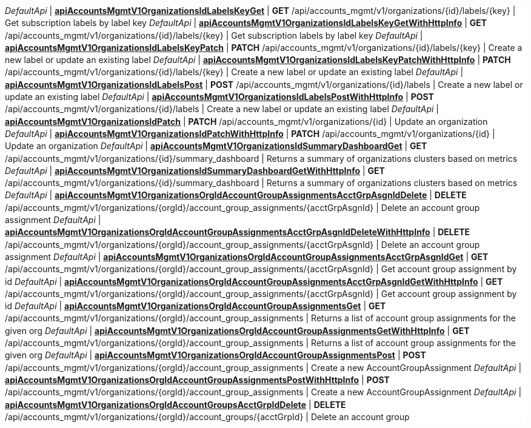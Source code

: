 *DefaultApi* | [**apiAccountsMgmtV1OrganizationsIdLabelsKeyGet**](docs/DefaultApi.md#apiAccountsMgmtV1OrganizationsIdLabelsKeyGet) | **GET** /api/accounts_mgmt/v1/organizations/{id}/labels/{key} | Get subscription labels by label key
*DefaultApi* | [**apiAccountsMgmtV1OrganizationsIdLabelsKeyGetWithHttpInfo**](docs/DefaultApi.md#apiAccountsMgmtV1OrganizationsIdLabelsKeyGetWithHttpInfo) | **GET** /api/accounts_mgmt/v1/organizations/{id}/labels/{key} | Get subscription labels by label key
*DefaultApi* | [**apiAccountsMgmtV1OrganizationsIdLabelsKeyPatch**](docs/DefaultApi.md#apiAccountsMgmtV1OrganizationsIdLabelsKeyPatch) | **PATCH** /api/accounts_mgmt/v1/organizations/{id}/labels/{key} | Create a new label or update an existing label
*DefaultApi* | [**apiAccountsMgmtV1OrganizationsIdLabelsKeyPatchWithHttpInfo**](docs/DefaultApi.md#apiAccountsMgmtV1OrganizationsIdLabelsKeyPatchWithHttpInfo) | **PATCH** /api/accounts_mgmt/v1/organizations/{id}/labels/{key} | Create a new label or update an existing label
*DefaultApi* | [**apiAccountsMgmtV1OrganizationsIdLabelsPost**](docs/DefaultApi.md#apiAccountsMgmtV1OrganizationsIdLabelsPost) | **POST** /api/accounts_mgmt/v1/organizations/{id}/labels | Create a new label or update an existing label
*DefaultApi* | [**apiAccountsMgmtV1OrganizationsIdLabelsPostWithHttpInfo**](docs/DefaultApi.md#apiAccountsMgmtV1OrganizationsIdLabelsPostWithHttpInfo) | **POST** /api/accounts_mgmt/v1/organizations/{id}/labels | Create a new label or update an existing label
*DefaultApi* | [**apiAccountsMgmtV1OrganizationsIdPatch**](docs/DefaultApi.md#apiAccountsMgmtV1OrganizationsIdPatch) | **PATCH** /api/accounts_mgmt/v1/organizations/{id} | Update an organization
*DefaultApi* | [**apiAccountsMgmtV1OrganizationsIdPatchWithHttpInfo**](docs/DefaultApi.md#apiAccountsMgmtV1OrganizationsIdPatchWithHttpInfo) | **PATCH** /api/accounts_mgmt/v1/organizations/{id} | Update an organization
*DefaultApi* | [**apiAccountsMgmtV1OrganizationsIdSummaryDashboardGet**](docs/DefaultApi.md#apiAccountsMgmtV1OrganizationsIdSummaryDashboardGet) | **GET** /api/accounts_mgmt/v1/organizations/{id}/summary_dashboard | Returns a summary of organizations clusters based on metrics
*DefaultApi* | [**apiAccountsMgmtV1OrganizationsIdSummaryDashboardGetWithHttpInfo**](docs/DefaultApi.md#apiAccountsMgmtV1OrganizationsIdSummaryDashboardGetWithHttpInfo) | **GET** /api/accounts_mgmt/v1/organizations/{id}/summary_dashboard | Returns a summary of organizations clusters based on metrics
*DefaultApi* | [**apiAccountsMgmtV1OrganizationsOrgIdAccountGroupAssignmentsAcctGrpAsgnIdDelete**](docs/DefaultApi.md#apiAccountsMgmtV1OrganizationsOrgIdAccountGroupAssignmentsAcctGrpAsgnIdDelete) | **DELETE** /api/accounts_mgmt/v1/organizations/{orgId}/account_group_assignments/{acctGrpAsgnId} | Delete an account group assignment
*DefaultApi* | [**apiAccountsMgmtV1OrganizationsOrgIdAccountGroupAssignmentsAcctGrpAsgnIdDeleteWithHttpInfo**](docs/DefaultApi.md#apiAccountsMgmtV1OrganizationsOrgIdAccountGroupAssignmentsAcctGrpAsgnIdDeleteWithHttpInfo) | **DELETE** /api/accounts_mgmt/v1/organizations/{orgId}/account_group_assignments/{acctGrpAsgnId} | Delete an account group assignment
*DefaultApi* | [**apiAccountsMgmtV1OrganizationsOrgIdAccountGroupAssignmentsAcctGrpAsgnIdGet**](docs/DefaultApi.md#apiAccountsMgmtV1OrganizationsOrgIdAccountGroupAssignmentsAcctGrpAsgnIdGet) | **GET** /api/accounts_mgmt/v1/organizations/{orgId}/account_group_assignments/{acctGrpAsgnId} | Get account group assignment by id
*DefaultApi* | [**apiAccountsMgmtV1OrganizationsOrgIdAccountGroupAssignmentsAcctGrpAsgnIdGetWithHttpInfo**](docs/DefaultApi.md#apiAccountsMgmtV1OrganizationsOrgIdAccountGroupAssignmentsAcctGrpAsgnIdGetWithHttpInfo) | **GET** /api/accounts_mgmt/v1/organizations/{orgId}/account_group_assignments/{acctGrpAsgnId} | Get account group assignment by id
*DefaultApi* | [**apiAccountsMgmtV1OrganizationsOrgIdAccountGroupAssignmentsGet**](docs/DefaultApi.md#apiAccountsMgmtV1OrganizationsOrgIdAccountGroupAssignmentsGet) | **GET** /api/accounts_mgmt/v1/organizations/{orgId}/account_group_assignments | Returns a list of account group assignments for the given org
*DefaultApi* | [**apiAccountsMgmtV1OrganizationsOrgIdAccountGroupAssignmentsGetWithHttpInfo**](docs/DefaultApi.md#apiAccountsMgmtV1OrganizationsOrgIdAccountGroupAssignmentsGetWithHttpInfo) | **GET** /api/accounts_mgmt/v1/organizations/{orgId}/account_group_assignments | Returns a list of account group assignments for the given org
*DefaultApi* | [**apiAccountsMgmtV1OrganizationsOrgIdAccountGroupAssignmentsPost**](docs/DefaultApi.md#apiAccountsMgmtV1OrganizationsOrgIdAccountGroupAssignmentsPost) | **POST** /api/accounts_mgmt/v1/organizations/{orgId}/account_group_assignments | Create a new AccountGroupAssignment
*DefaultApi* | [**apiAccountsMgmtV1OrganizationsOrgIdAccountGroupAssignmentsPostWithHttpInfo**](docs/DefaultApi.md#apiAccountsMgmtV1OrganizationsOrgIdAccountGroupAssignmentsPostWithHttpInfo) | **POST** /api/accounts_mgmt/v1/organizations/{orgId}/account_group_assignments | Create a new AccountGroupAssignment
*DefaultApi* | [**apiAccountsMgmtV1OrganizationsOrgIdAccountGroupsAcctGrpIdDelete**](docs/DefaultApi.md#apiAccountsMgmtV1OrganizationsOrgIdAccountGroupsAcctGrpIdDelete) | **DELETE** /api/accounts_mgmt/v1/organizations/{orgId}/account_groups/{acctGrpId} | Delete an account group